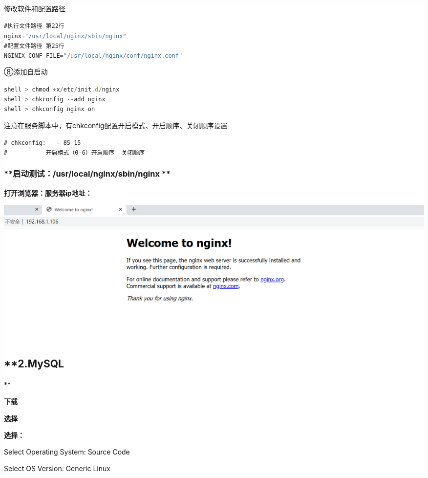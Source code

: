 修改软件和配置路径

```javascript
#执行文件路径 第22行
nginx="/usr/local/nginx/sbin/nginx"
#配置文件路径 第25行
NGINIX_CONF_FILE="/usr/local/nginx/conf/nginx.conf"
```

⑧添加自启动

```javascript
shell > chmod +x/etc/init.d/nginx
shell > chkconfig --add nginx
shell > chkconfig nginx on
```

注意在服务脚本中，有chkconfig配置开启模式、开启顺序、关闭顺序设置

```
# chkconfig:   - 85 15
#           开启模式（0-6）开启顺序  关闭顺序
```

### **启动测试：/usr/local/nginx/sbin/nginx  **

**打开浏览器：服务器ip地址：**

![](images/WEBRESOURCE155cb6c0fbb8a30ac83d7b078272ed57截图.png)

## **2.MySQL
**

**下载**

**选择**

**选择：**

Select Operating System: Source Code


Select OS Version: Generic Linux
